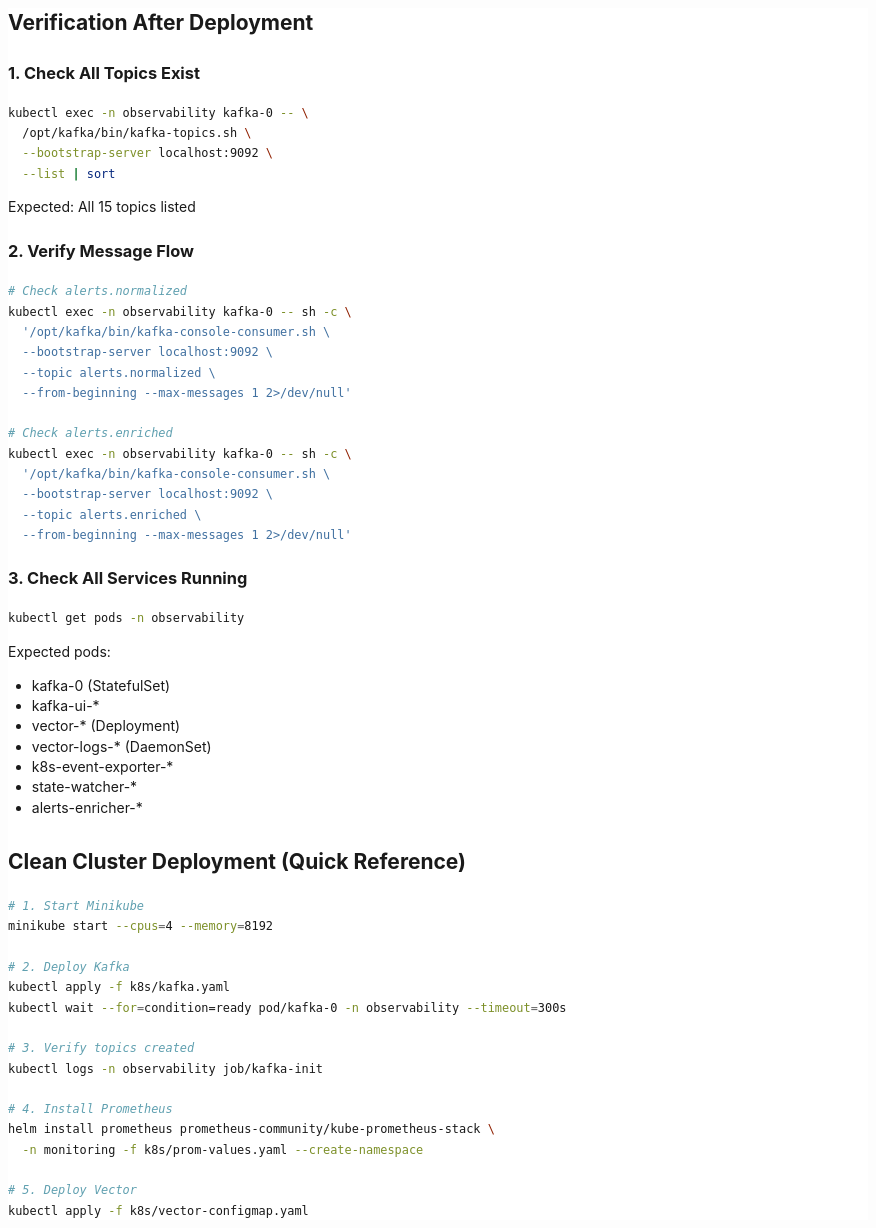 ## Verification After Deployment

### 1. Check All Topics Exist

```bash
kubectl exec -n observability kafka-0 -- \
  /opt/kafka/bin/kafka-topics.sh \
  --bootstrap-server localhost:9092 \
  --list | sort
```

Expected: All 15 topics listed

### 2. Verify Message Flow

```bash
# Check alerts.normalized
kubectl exec -n observability kafka-0 -- sh -c \
  '/opt/kafka/bin/kafka-console-consumer.sh \
  --bootstrap-server localhost:9092 \
  --topic alerts.normalized \
  --from-beginning --max-messages 1 2>/dev/null'

# Check alerts.enriched
kubectl exec -n observability kafka-0 -- sh -c \
  '/opt/kafka/bin/kafka-console-consumer.sh \
  --bootstrap-server localhost:9092 \
  --topic alerts.enriched \
  --from-beginning --max-messages 1 2>/dev/null'
```

### 3. Check All Services Running

```bash
kubectl get pods -n observability
```

Expected pods:
- kafka-0 (StatefulSet)
- kafka-ui-*
- vector-* (Deployment)
- vector-logs-* (DaemonSet)
- k8s-event-exporter-*
- state-watcher-*
- alerts-enricher-*

## Clean Cluster Deployment (Quick Reference)

```bash
# 1. Start Minikube
minikube start --cpus=4 --memory=8192

# 2. Deploy Kafka
kubectl apply -f k8s/kafka.yaml
kubectl wait --for=condition=ready pod/kafka-0 -n observability --timeout=300s

# 3. Verify topics created
kubectl logs -n observability job/kafka-init

# 4. Install Prometheus
helm install prometheus prometheus-community/kube-prometheus-stack \
  -n monitoring -f k8s/prom-values.yaml --create-namespace

# 5. Deploy Vector
kubectl apply -f k8s/vector-configmap.yaml
```